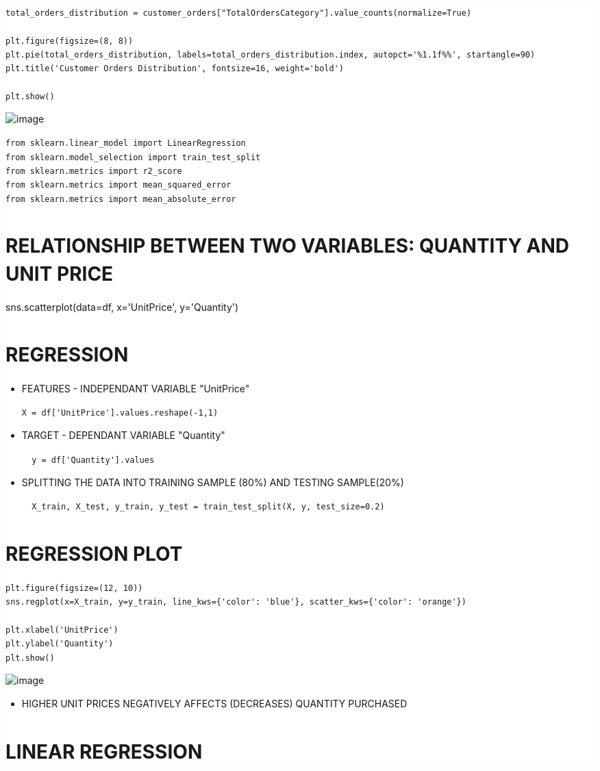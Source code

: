     total_orders_distribution = customer_orders["TotalOrdersCategory"].value_counts(normalize=True)

    plt.figure(figsize=(8, 8))
    plt.pie(total_orders_distribution, labels=total_orders_distribution.index, autopct='%1.1f%%', startangle=90)
    plt.title('Customer Orders Distribution', fontsize=16, weight='bold')
   
    plt.show()

![image](https://github.com/EmirMire/CRM_Analytics/assets/121452974/e0ef8acc-9e09-42c0-bfe3-9285ca03c65a)



    from sklearn.linear_model import LinearRegression
    from sklearn.model_selection import train_test_split
    from sklearn.metrics import r2_score
    from sklearn.metrics import mean_squared_error
    from sklearn.metrics import mean_absolute_error

    
# RELATIONSHIP BETWEEN TWO VARIABLES: QUANTITY AND UNIT PRICE

sns.scatterplot(data=df, x='UnitPrice', y='Quantity') 


# REGRESSION

* FEATURES - INDEPENDANT VARIABLE "UnitPrice"

      X = df['UnitPrice'].values.reshape(-1,1)

* TARGET - DEPENDANT VARIABLE "Quantity"

        y = df['Quantity'].values

* SPLITTING THE DATA INTO TRAINING SAMPLE (80%) AND TESTING SAMPLE(20%)

        X_train, X_test, y_train, y_test = train_test_split(X, y, test_size=0.2)


# REGRESSION PLOT 

    plt.figure(figsize=(12, 10))
    sns.regplot(x=X_train, y=y_train, line_kws={'color': 'blue'}, scatter_kws={'color': 'orange'})

    plt.xlabel('UnitPrice')
    plt.ylabel('Quantity')
    plt.show()

![image](https://github.com/EmirMire/CRM_Analytics/assets/121452974/51a68eca-6887-4b5d-aa48-1152cc7157e3)


* HIGHER UNIT PRICES NEGATIVELY AFFECTS (DECREASES) QUANTITY PURCHASED


# LINEAR REGRESSION
